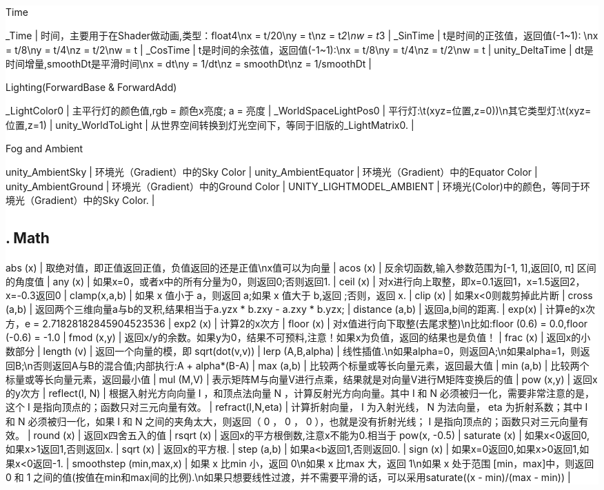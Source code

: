 

Time

_Time   |   时间，主要用于在Shader做动画,类型：float4\nx = t/20\ny = t\nz = t*2\nw = t*3    |
_SinTime    |   t是时间的正弦值，返回值(-1~1): \nx = t/8\ny = t/4\nz = t/2\nw = t   |
_CosTime    |   t是时间的余弦值，返回值(-1~1):\nx = t/8\ny = t/4\nz = t/2\nw = t    |
unity_DeltaTime |   dt是时间增量,smoothDt是平滑时间\nx = dt\ny = 1/dt\nz = smoothDt\nz = 1/smoothDt |


Lighting(ForwardBase & ForwardAdd)

_LightColor0    |      主平行灯的颜色值,rgb = 颜色x亮度; a = 亮度   |
_WorldSpaceLightPos0    |      平行灯:\t(xyz=位置,z=0))\n其它类型灯:\t(xyz=位置,z=1)    |
unity_WorldToLight  |      从世界空间转换到灯光空间下，等同于旧版的_LightMatrix0.   |


Fog and Ambient

unity_AmbientSky    |   环境光（Gradient）中的Sky Color |
unity_AmbientEquator    |   环境光（Gradient）中的Equator Color |
unity_AmbientGround |   环境光（Gradient）中的Ground Color  |
UNITY_LIGHTMODEL_AMBIENT    |   环境光(Color)中的颜色，等同于环境光（Gradient）中的Sky Color.   |

##  . Math

abs (x) |   取绝对值，即正值返回正值，负值返回的还是正值\nx值可以为向量 |
acos (x)    |   反余切函数,输入参数范围为[-1, 1],返回[0, π] 区间的角度值    |
any (x) |   如果x=0，或者x中的所有分量为0，则返回0;否则返回1.   |
ceil (x)    |   对x进行向上取整，即x=0.1返回1，x=1.5返回2，x=-0.3返回0  |
clamp(x,a,b)    |   如果 x 值小于 a，则返回 a;如果 x 值大于 b,返回 ;否则，返回 x.   |
clip (x)    |   如果x<0则裁剪掉此片断   |
cross (a,b) |   返回两个三维向量a与b的叉积,结果相当于a.yzx * b.zxy - a.zxy * b.yzx; |
distance (a,b)  |   返回a,b间的距离.    |
exp(x)  |   计算e的x次方，e = 2.71828182845904523536    |
exp2 (x)    |   计算2的x次方    |
floor (x)   |   对x值进行向下取整(去尾求整)\n比如:floor (0.6) = 0.0,floor (-0.6) = -1.0 |
fmod (x,y)  |   返回x/y的余数。如果y为0，结果不可预料,注意！如果x为负值，返回的结果也是负值！   |
frac (x)    |   返回x的小数部分 |
length (v)  |   返回一个向量的模，即 sqrt(dot(v,v)) |
lerp (A,B,alpha)    |   线性插值.\n如果alpha=0，则返回A;\n如果alpha=1，则返回B;\n否则返回A与B的混合值;内部执行:A + alpha*(B-A)  |
max (a,b)   |   比较两个标量或等长向量元素，返回最大值  |
min (a,b)   |   比较两个标量或等长向量元素，返回最小值  |
mul (M,V)   |   表示矩阵M与向量V进行点乘，结果就是对向量V进行M矩阵变换后的值    |
pow (x,y)   |   返回x的y次方    |
reflect(I, N)   |   根据入射光方向向量 I ，和顶点法向量 N ，计算反射光方向向量。其中 I 和 N 必须被归一化，需要非常注意的是，这个 I 是指向顶点的；函数只对三元向量有效。 |
refract(I,N,eta)    |   计算折射向量， I 为入射光线， N 为法向量， eta 为折射系数；其中 I 和 N 必须被归一化，如果 I 和 N 之间的夹角太大，则返回（ 0 ， 0 ， 0 ），也就是没有折射光线； I 是指向顶点的；函数只对三元向量有效。   |
round (x)   |   返回x四舍五入的值   |
rsqrt (x)   |   返回x的平方根倒数,注意x不能为0.相当于 pow(x, -0.5)  |
saturate (x)    |   如果x<0返回0,如果x>1返回1,否则返回x.    |
sqrt (x)    |   返回x的平方根.  |
step (a,b)  |   如果a<b返回1,否则返回0. |
sign (x)    |   如果x=0返回0,如果x>0返回1,如果x<0返回-1.    |
smoothstep (min,max,x)  |   如果 x 比min 小，返回 0\n如果 x 比max 大，返回 1\n如果 x 处于范围 [min，max]中，则返回 0 和 1 之间的值(按值在min和max间的比例).\n如果只想要线性过渡，并不需要平滑的话，可以采用saturate((x - min)/(max - min))  |
 